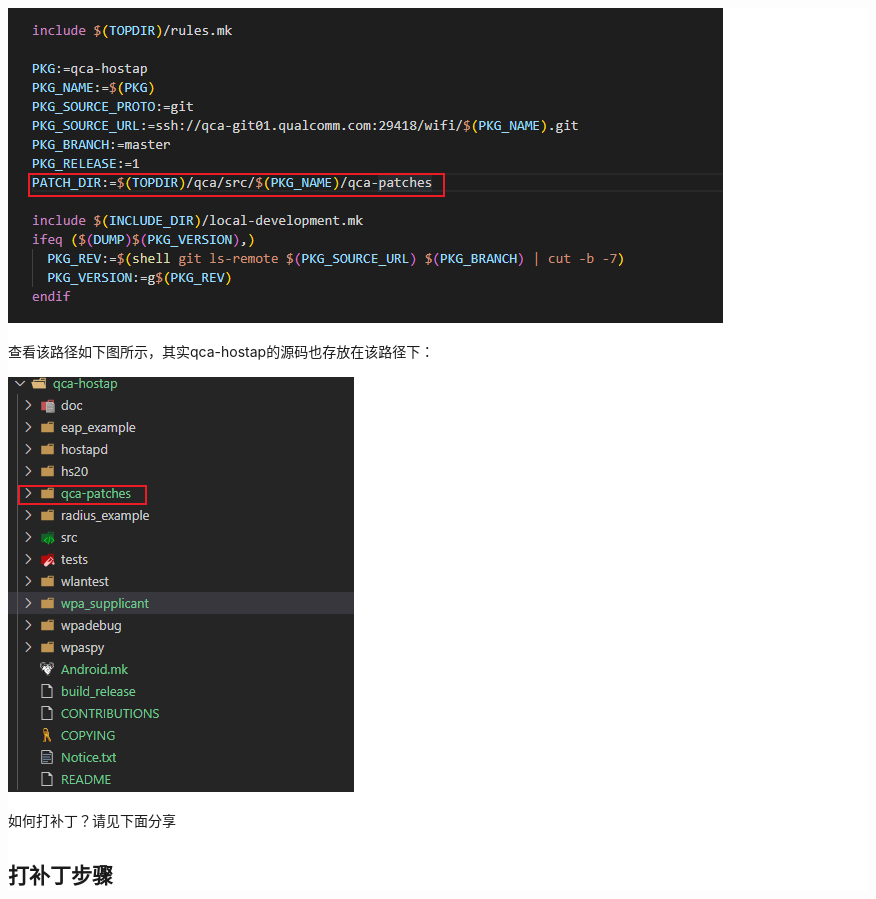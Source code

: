   ![](media/image-20230628144119842.png)

  查看该路径如下图所示，其实qca-hostap的源码也存放在该路径下：

  ![](media/image-20230628144328937.png)

  

  如何打补丁？请见下面分享

  



  

## 打补丁步骤
